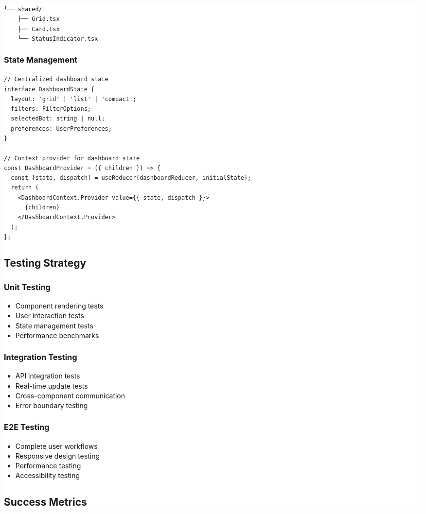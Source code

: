 ```
└── shared/
    ├── Grid.tsx
    ├── Card.tsx
    └── StatusIndicator.tsx
```

### State Management
```tsx
// Centralized dashboard state
interface DashboardState {
  layout: 'grid' | 'list' | 'compact';
  filters: FilterOptions;
  selectedBot: string | null;
  preferences: UserPreferences;
}

// Context provider for dashboard state
const DashboardProvider = ({ children }) => {
  const [state, dispatch] = useReducer(dashboardReducer, initialState);
  return (
    <DashboardContext.Provider value={{ state, dispatch }}>
      {children}
    </DashboardContext.Provider>
  );
};
```

## Testing Strategy

### Unit Testing
- Component rendering tests
- User interaction tests  
- State management tests
- Performance benchmarks

### Integration Testing
- API integration tests
- Real-time update tests
- Cross-component communication
- Error boundary testing

### E2E Testing
- Complete user workflows
- Responsive design testing
- Performance testing
- Accessibility testing

## Success Metrics
